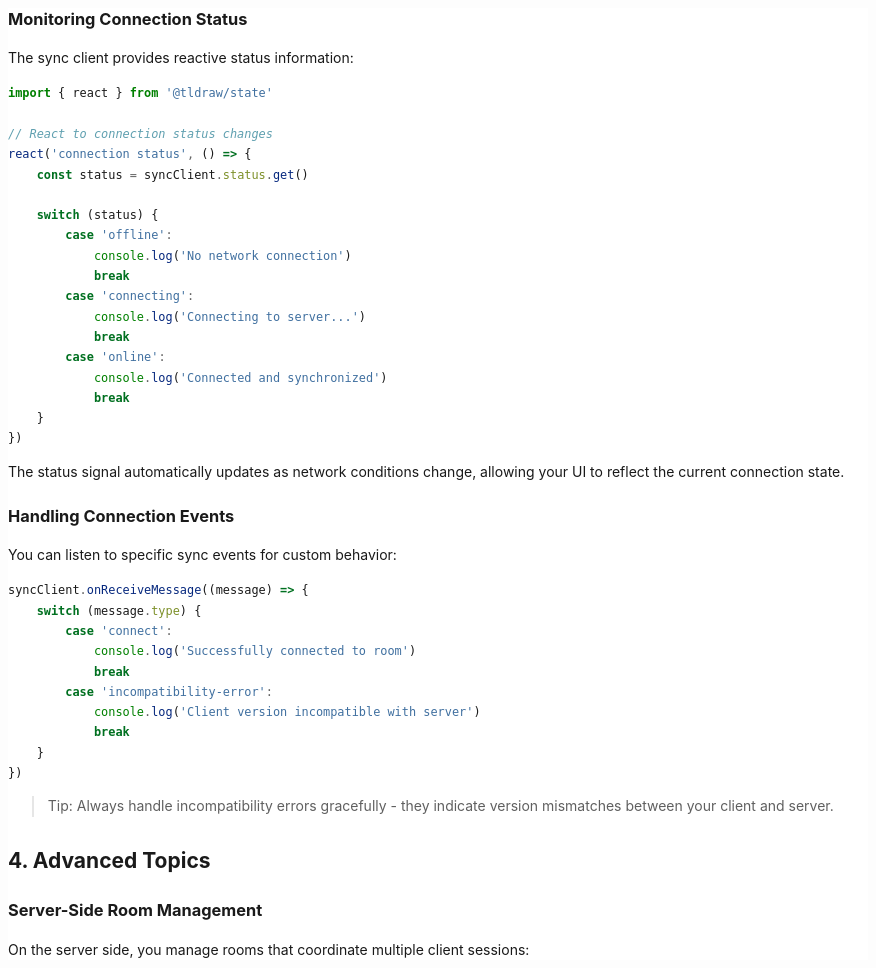 ### Monitoring Connection Status

The sync client provides reactive status information:

```ts
import { react } from '@tldraw/state'

// React to connection status changes
react('connection status', () => {
	const status = syncClient.status.get()
	
	switch (status) {
		case 'offline':
			console.log('No network connection')
			break
		case 'connecting':
			console.log('Connecting to server...')
			break
		case 'online':
			console.log('Connected and synchronized')
			break
	}
})
```

The status signal automatically updates as network conditions change, allowing your UI to reflect the current connection state.

### Handling Connection Events

You can listen to specific sync events for custom behavior:

```ts
syncClient.onReceiveMessage((message) => {
	switch (message.type) {
		case 'connect':
			console.log('Successfully connected to room')
			break
		case 'incompatibility-error':
			console.log('Client version incompatible with server')
			break
	}
})
```

> Tip: Always handle incompatibility errors gracefully - they indicate version mismatches between your client and server.

## 4. Advanced Topics

### Server-Side Room Management

On the server side, you manage rooms that coordinate multiple client sessions:
